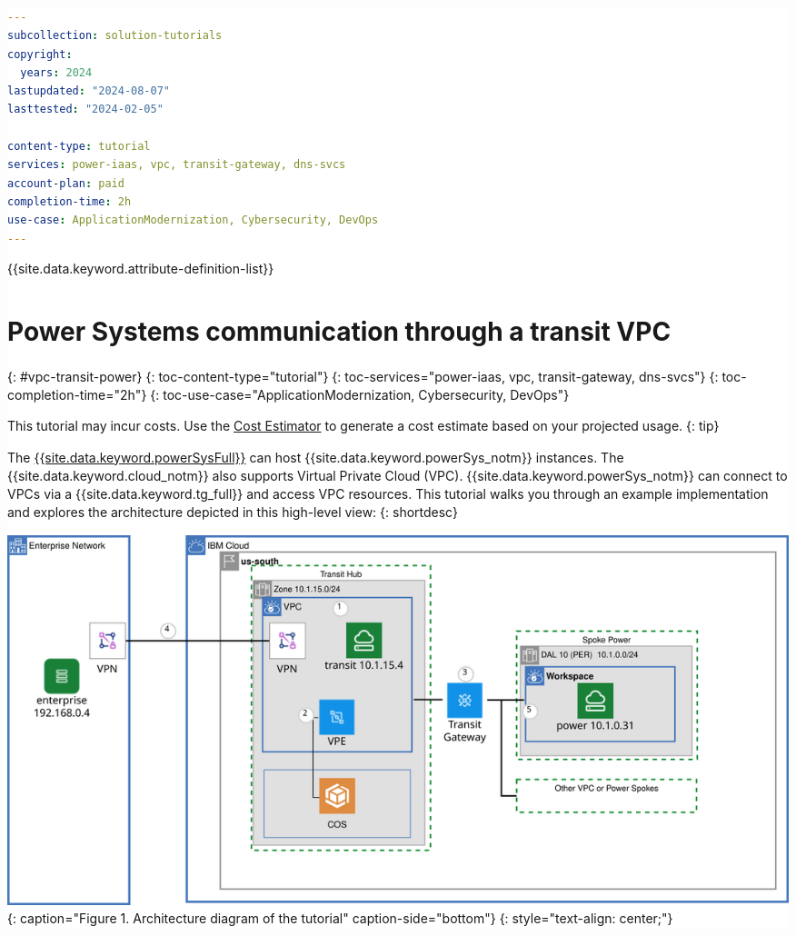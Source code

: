 ```yaml
---
subcollection: solution-tutorials
copyright:
  years: 2024
lastupdated: "2024-08-07"
lasttested: "2024-02-05"

content-type: tutorial
services: power-iaas, vpc, transit-gateway, dns-svcs
account-plan: paid
completion-time: 2h
use-case: ApplicationModernization, Cybersecurity, DevOps
---
```

{{site.data.keyword.attribute-definition-list}}

# Power Systems communication through a transit VPC
{: #vpc-transit-power}
{: toc-content-type="tutorial"}
{: toc-services="power-iaas, vpc, transit-gateway, dns-svcs"}
{: toc-completion-time="2h"}
{: toc-use-case="ApplicationModernization, Cybersecurity, DevOps"}

This tutorial may incur costs. Use the [Cost Estimator](/estimator) to generate a cost estimate based on your projected usage.
{: tip}

The [{{site.data.keyword.powerSysFull}}](/docs/power-iaas?topic=power-iaas-getting-started) can host {{site.data.keyword.powerSys_notm}} instances. The {{site.data.keyword.cloud_notm}} also supports Virtual Private Cloud (VPC). {{site.data.keyword.powerSys_notm}} can connect to VPCs via a {{site.data.keyword.tg_full}} and access VPC resources. This tutorial walks you through an example implementation and explores the architecture depicted in this high-level view:
{: shortdesc}

![vpc-transit-overview-power](images/transit-power/vpc-transit-overview-power.svg){: caption="Figure 1. Architecture diagram of the tutorial" caption-side="bottom"}
{: style="text-align: center;"}
